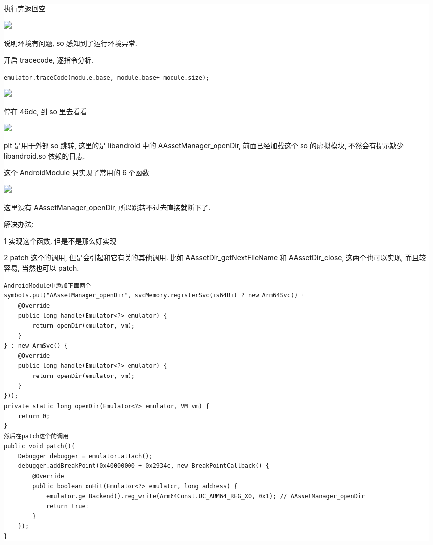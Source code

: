 执行完返回空

![](https://mmbiz.qpic.cn/sz_mmbiz_png/VVlcG4MNLdVBkg08q8zWl75fKy8ZJLGSiaLdzAwxlnOjrt6OVJ9Hm15MQibhbfVgicfIugc6qiaVLd5FGxdiaUfS9Ig/640?wx_fmt=png&from=appmsg&watermark=1)

说明环境有问题, so 感知到了运行环境异常.

开启 tracecode, 逐指令分析.

```
emulator.traceCode(module.base, module.base+ module.size);

```

![](https://mmbiz.qpic.cn/sz_mmbiz_png/VVlcG4MNLdVBkg08q8zWl75fKy8ZJLGSoC3epHzxIyf5RoArmrZbjAEOeLKv4ryEnysCiawlqibJsSdES97B4mBw/640?wx_fmt=png&from=appmsg&watermark=1)

停在 46dc, 到 so 里去看看

![](https://mmbiz.qpic.cn/sz_mmbiz_png/VVlcG4MNLdVBkg08q8zWl75fKy8ZJLGSy2icicsdibkLicR93zLFbFbibffqlbLFqtebfLbiaddCHMJHnhsDBnNfahxQ/640?wx_fmt=png&from=appmsg&watermark=1)

plt 是用于外部 so 跳转, 这里的是 libandroid 中的 AAssetManager_openDir, 前面已经加载这个 so 的虚拟模块, 不然会有提示缺少 libandroid.so 依赖的日志.

这个 AndroidModule 只实现了常用的 6 个函数

![](https://mmbiz.qpic.cn/sz_mmbiz_png/VVlcG4MNLdVBkg08q8zWl75fKy8ZJLGSlpvAeicAcJBPlt6Yv6knHt6Nc4OnjnrHQwzTIHaZdP7X1xqPzibgJcrw/640?wx_fmt=png&from=appmsg&watermark=1)

这里没有 AAssetManager_openDir, 所以跳转不过去直接就断下了.

解决办法:

1 实现这个函数, 但是不是那么好实现

2 patch 这个的调用, 但是会引起和它有关的其他调用. 比如 AAssetDir_getNextFileName 和 AAssetDir_close, 这两个也可以实现, 而且较容易, 当然也可以 patch.

```
AndroidModule中添加下面两个
symbols.put("AAssetManager_openDir", svcMemory.registerSvc(is64Bit ? new Arm64Svc() {
    @Override
    public long handle(Emulator<?> emulator) {
        return openDir(emulator, vm);
    }
} : new ArmSvc() {
    @Override
    public long handle(Emulator<?> emulator) {
        return openDir(emulator, vm);
    }
}));
private static long openDir(Emulator<?> emulator, VM vm) {
    return 0;
}
然后在patch这个的调用
public void patch(){
    Debugger debugger = emulator.attach();
    debugger.addBreakPoint(0x40000000 + 0x2934c, new BreakPointCallback() {
        @Override
        public boolean onHit(Emulator<?> emulator, long address) {
            emulator.getBackend().reg_write(Arm64Const.UC_ARM64_REG_X0, 0x1); // AAssetManager_openDir
            return true;
        }
    });
}

```
